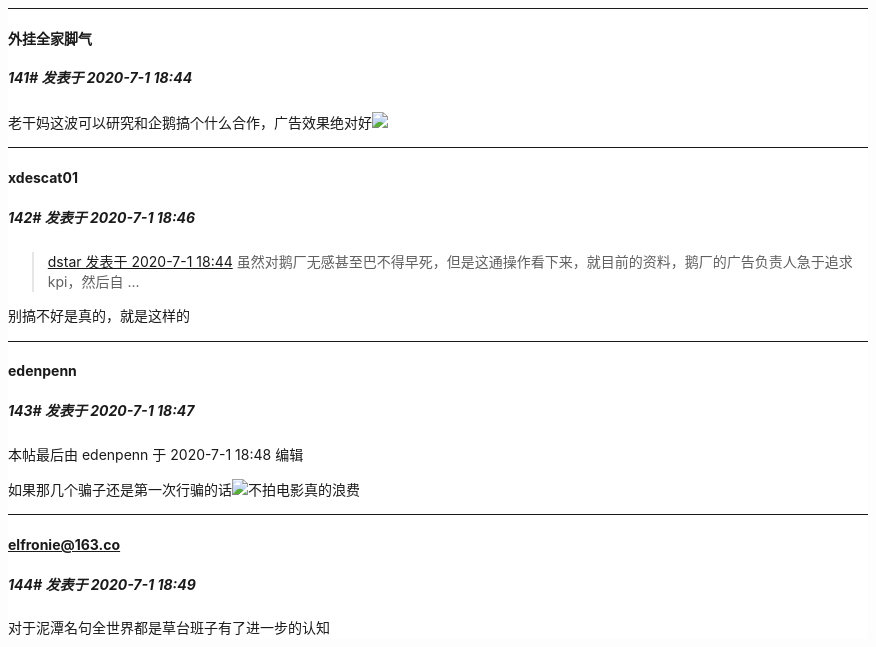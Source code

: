 





*****

####  外挂全家脚气  
##### 141#       发表于 2020-7-1 18:44




老干妈这波可以研究和企鹅搞个什么合作，广告效果绝对好<img src="https://static.saraba1st.com/image/smiley/face2017/067.png" referrerpolicy="no-referrer">







*****

####  xdescat01  
##### 142#       发表于 2020-7-1 18:46



<blockquote><a href="httphttps://bbs.saraba1st.com/2b/forum.php?mod=redirect&amp;goto=findpost&amp;pid=48026408&amp;ptid=1945158" target="_blank">dstar 发表于 2020-7-1 18:44</a>
虽然对鹅厂无感甚至巴不得早死，但是这通操作看下来，就目前的资料，鹅厂的广告负责人急于追求kpi，然后自 ...</blockquote>
别搞不好是真的，就是这样的








*****

####  edenpenn  
##### 143#       发表于 2020-7-1 18:47



 本帖最后由 edenpenn 于 2020-7-1 18:48 编辑 

如果那几个骗子还是第一次行骗的话<img src="https://static.saraba1st.com/image/smiley/face2017/245.png" referrerpolicy="no-referrer">不拍电影真的浪费







*****

####  elfronie@163.co  
##### 144#       发表于 2020-7-1 18:49




对于泥潭名句全世界都是草台班子有了进一步的认知
